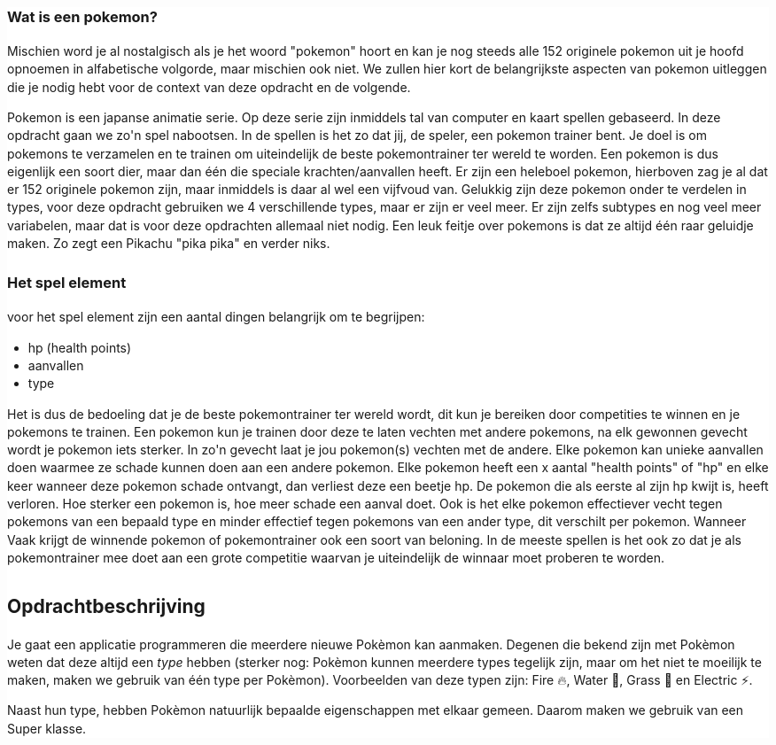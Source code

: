 ### Wat is een pokemon?

Mischien word je al nostalgisch als je het woord "pokemon" hoort en kan je nog steeds alle 152 originele pokemon uit je hoofd opnoemen in alfabetische volgorde, maar mischien ook niet. We zullen hier kort de belangrijkste aspecten van pokemon uitleggen die je nodig hebt voor de context van deze opdracht en de volgende.

Pokemon is een japanse animatie serie. Op deze serie zijn inmiddels tal van computer en kaart spellen gebaseerd. In deze opdracht gaan we zo'n spel nabootsen. In de spellen is het zo dat jij, de speler, een pokemon trainer bent. Je doel is om pokemons te verzamelen en te trainen om uiteindelijk de beste pokemontrainer ter wereld te worden. Een pokemon is dus eigenlijk een soort dier, maar dan één die speciale krachten/aanvallen heeft. Er zijn een heleboel pokemon, hierboven zag je al dat er 152 originele pokemon zijn, maar inmiddels is daar al wel een vijfvoud van. Gelukkig zijn deze pokemon onder te verdelen in types, voor deze opdracht gebruiken we 4 verschillende types, maar er zijn er veel meer. Er zijn zelfs subtypes en nog veel meer variabelen, maar dat is voor deze opdrachten allemaal niet nodig.
Een leuk feitje over pokemons is dat ze altijd één raar geluidje maken. Zo zegt een Pikachu "pika pika" en verder niks.

### Het spel element
voor het spel element zijn een aantal dingen belangrijk om te begrijpen:
- hp (health points)
- aanvallen
- type

Het is dus de bedoeling dat je de beste pokemontrainer ter wereld wordt, dit kun je bereiken door competities te winnen en je pokemons te trainen. Een pokemon kun je trainen door deze te laten vechten met andere pokemons, na elk gewonnen gevecht wordt je pokemon iets sterker. In zo'n gevecht laat je jou pokemon(s) vechten met de andere. Elke pokemon kan unieke aanvallen doen waarmee ze schade kunnen doen aan een andere pokemon.
Elke pokemon heeft een x aantal "health points" of "hp" en elke keer wanneer deze pokemon schade ontvangt, dan verliest deze een beetje hp. De pokemon die als eerste al zijn hp kwijt is, heeft verloren. Hoe sterker een pokemon is, hoe meer schade een aanval doet. Ook is het elke pokemon effectiever vecht tegen pokemons van een bepaald type en minder effectief tegen pokemons van een ander type, dit verschilt per pokemon. Wanneer  Vaak krijgt de winnende pokemon of pokemontrainer ook een soort van beloning. In de meeste spellen is het ook zo dat je als pokemontrainer mee doet aan een grote competitie waarvan je uiteindelijk de winnaar moet proberen te worden.

## Opdrachtbeschrijving

Je gaat een applicatie programmeren die meerdere nieuwe Pokèmon kan aanmaken. Degenen die bekend zijn met Pokèmon weten
dat deze altijd een _type_ hebben (sterker nog: Pokèmon kunnen meerdere types tegelijk zijn, maar om het niet te moeilijk
te maken, maken we gebruik van één type per Pokèmon). Voorbeelden van deze typen zijn: Fire 🔥, Water 🌊, Grass 🌿 en
Electric ⚡.

Naast hun type, hebben Pokèmon natuurlijk bepaalde eigenschappen met elkaar gemeen. Daarom maken we gebruik van een
Super klasse.
